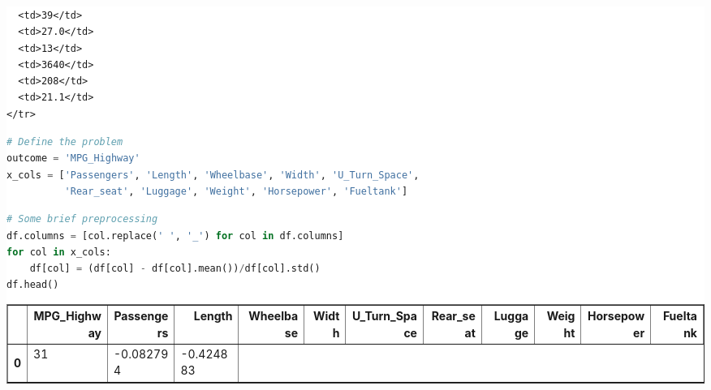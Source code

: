       <td>39</td>
      <td>27.0</td>
      <td>13</td>
      <td>3640</td>
      <td>208</td>
      <td>21.1</td>
    </tr>
  </tbody>
</table>
</div>




```python
# Define the problem
outcome = 'MPG_Highway'
x_cols = ['Passengers', 'Length', 'Wheelbase', 'Width', 'U_Turn_Space',
          'Rear_seat', 'Luggage', 'Weight', 'Horsepower', 'Fueltank']
```


```python
# Some brief preprocessing
df.columns = [col.replace(' ', '_') for col in df.columns]
for col in x_cols:
    df[col] = (df[col] - df[col].mean())/df[col].std()
df.head()
```




<div>
<style scoped>
    .dataframe tbody tr th:only-of-type {
        vertical-align: middle;
    }

    .dataframe tbody tr th {
        vertical-align: top;
    }

    .dataframe thead th {
        text-align: right;
    }
</style>
<table border="1" class="dataframe">
  <thead>
    <tr style="text-align: right;">
      <th></th>
      <th>MPG_Highway</th>
      <th>Passengers</th>
      <th>Length</th>
      <th>Wheelbase</th>
      <th>Width</th>
      <th>U_Turn_Space</th>
      <th>Rear_seat</th>
      <th>Luggage</th>
      <th>Weight</th>
      <th>Horsepower</th>
      <th>Fueltank</th>
    </tr>
  </thead>
  <tbody>
    <tr>
      <th>0</th>
      <td>31</td>
      <td>-0.082794</td>
      <td>-0.424883</td>